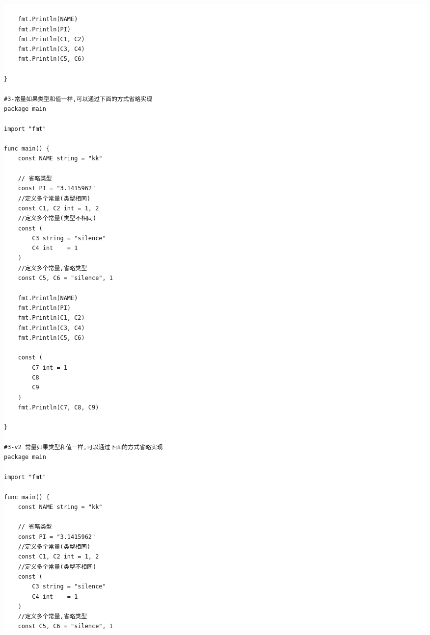 ```

	fmt.Println(NAME)
	fmt.Println(PI)
	fmt.Println(C1, C2)
	fmt.Println(C3, C4)
	fmt.Println(C5, C6)

}

#3-常量如果类型和值一样,可以通过下面的方式省略实现
package main

import "fmt"

func main() {
	const NAME string = "kk"

	// 省略类型
	const PI = "3.1415962"
	//定义多个常量(类型相同)
	const C1, C2 int = 1, 2
	//定义多个常量(类型不相同)
	const (
		C3 string = "silence"
		C4 int    = 1
	)
	//定义多个常量,省略类型
	const C5, C6 = "silence", 1

	fmt.Println(NAME)
	fmt.Println(PI)
	fmt.Println(C1, C2)
	fmt.Println(C3, C4)
	fmt.Println(C5, C6)

	const (
		C7 int = 1
		C8
		C9
	)
	fmt.Println(C7, C8, C9)

}

#3-v2 常量如果类型和值一样,可以通过下面的方式省略实现
package main

import "fmt"

func main() {
	const NAME string = "kk"

	// 省略类型
	const PI = "3.1415962"
	//定义多个常量(类型相同)
	const C1, C2 int = 1, 2
	//定义多个常量(类型不相同)
	const (
		C3 string = "silence"
		C4 int    = 1
	)
	//定义多个常量,省略类型
	const C5, C6 = "silence", 1
```